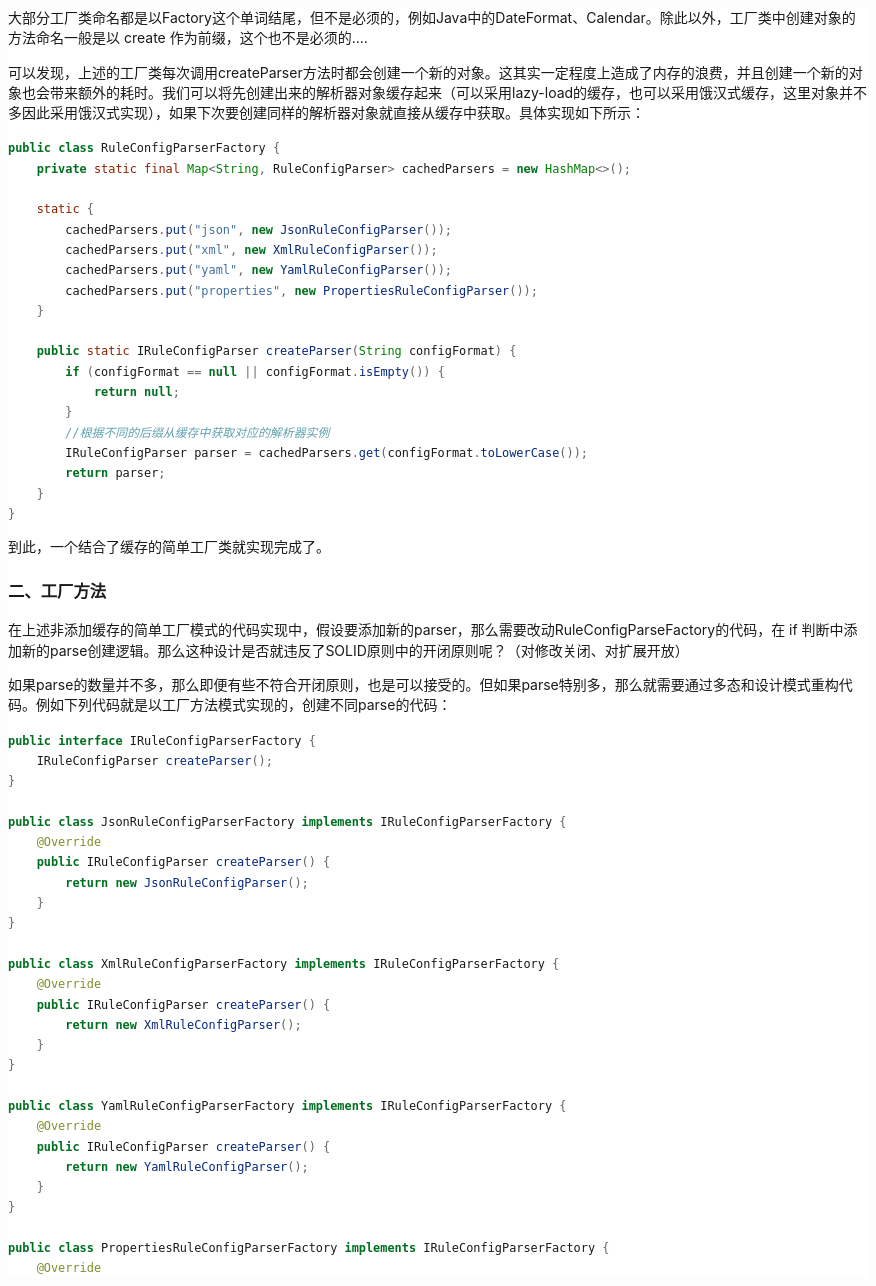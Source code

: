 大部分工厂类命名都是以Factory这个单词结尾，但不是必须的，例如Java中的DateFormat、Calendar。除此以外，工厂类中创建对象的方法命名一般是以 create 作为前缀，这个也不是必须的....

可以发现，上述的工厂类每次调用createParser方法时都会创建一个新的对象。这其实一定程度上造成了内存的浪费，并且创建一个新的对象也会带来额外的耗时。我们可以将先创建出来的解析器对象缓存起来（可以采用lazy-load的缓存，也可以采用饿汉式缓存，这里对象并不多因此采用饿汉式实现），如果下次要创建同样的解析器对象就直接从缓存中获取。具体实现如下所示：

```java
public class RuleConfigParserFactory {
    private static final Map<String, RuleConfigParser> cachedParsers = new HashMap<>();

    static {
        cachedParsers.put("json", new JsonRuleConfigParser());
        cachedParsers.put("xml", new XmlRuleConfigParser());
        cachedParsers.put("yaml", new YamlRuleConfigParser());
        cachedParsers.put("properties", new PropertiesRuleConfigParser());
    }

    public static IRuleConfigParser createParser(String configFormat) {
        if (configFormat == null || configFormat.isEmpty()) {
            return null;
        }
        //根据不同的后缀从缓存中获取对应的解析器实例
        IRuleConfigParser parser = cachedParsers.get(configFormat.toLowerCase());
        return parser;
    }
}
```

到此，一个结合了缓存的简单工厂类就实现完成了。



### 二、工厂方法

在上述非添加缓存的简单工厂模式的代码实现中，假设要添加新的parser，那么需要改动RuleConfigParseFactory的代码，在 if 判断中添加新的parse创建逻辑。那么这种设计是否就违反了SOLID原则中的开闭原则呢？（对修改关闭、对扩展开放）

如果parse的数量并不多，那么即便有些不符合开闭原则，也是可以接受的。但如果parse特别多，那么就需要通过多态和设计模式重构代码。例如下列代码就是以工厂方法模式实现的，创建不同parse的代码：

```java
public interface IRuleConfigParserFactory {
    IRuleConfigParser createParser();
}

public class JsonRuleConfigParserFactory implements IRuleConfigParserFactory {
    @Override
    public IRuleConfigParser createParser() {
        return new JsonRuleConfigParser();
    }
}

public class XmlRuleConfigParserFactory implements IRuleConfigParserFactory {
    @Override
    public IRuleConfigParser createParser() {
        return new XmlRuleConfigParser();
    }
}

public class YamlRuleConfigParserFactory implements IRuleConfigParserFactory {
    @Override
    public IRuleConfigParser createParser() {
        return new YamlRuleConfigParser();
    }
}

public class PropertiesRuleConfigParserFactory implements IRuleConfigParserFactory {
    @Override
```